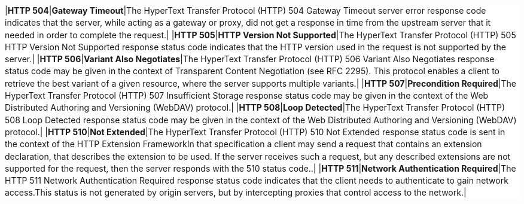|**HTTP 504**|**Gateway Timeout**|The HyperText Transfer Protocol (HTTP) 504 Gateway Timeout server error response code indicates that the server, while acting as a gateway or proxy, did not get a response in time from the upstream server that it needed in order to complete the request.|
|**HTTP 505**|**HTTP Version Not Supported**|The HyperText Transfer Protocol (HTTP) 505 HTTP Version Not Supported response status code indicates that the HTTP version used in the request is not supported by the server.|
|**HTTP 506**|**Variant Also Negotiates**|The HyperText Transfer Protocol (HTTP) 506 Variant Also Negotiates response status code may be given in the context of Transparent Content Negotiation (see RFC 2295). This protocol enables a client to retrieve the best variant of a given resource, where the server supports multiple variants.|
|**HTTP 507**|**Precondition Required**|The HyperText Transfer Protocol (HTTP) 507 Insufficient Storage response status code may be given in the context of the Web Distributed Authoring and Versioning (WebDAV) protocol.|
|**HTTP 508**|**Loop Detected**|The HyperText Transfer Protocol (HTTP) 508 Loop Detected response status code may be given in the context of the Web Distributed Authoring and Versioning (WebDAV) protocol.|
|**HTTP 510**|**Not Extended**|The HyperText Transfer Protocol (HTTP) 510 Not Extended response status code is sent in the context of the HTTP Extension FrameworkIn that specification a client may send a request that contains an extension declaration, that describes the extension to be used. If the server receives such a request, but any described extensions are not supported for the request, then the server responds with the 510 status code..|
|**HTTP 511**|**Network Authentication Required**|The HTTP 511 Network Authentication Required response status code indicates that the client needs to authenticate to gain network access.This status is not generated by origin servers, but by intercepting proxies that control access to the network.|
